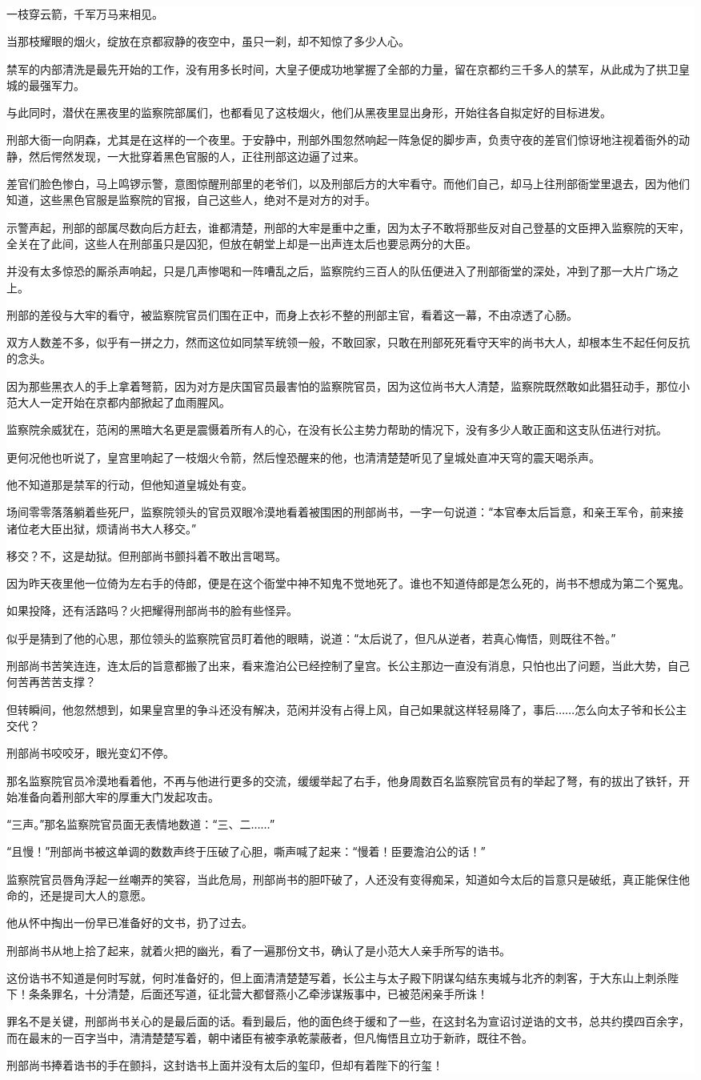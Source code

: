 一枝穿云箭，千军万马来相见。

当那枝耀眼的烟火，绽放在京都寂静的夜空中，虽只一刹，却不知惊了多少人心。

禁军的内部清洗是最先开始的工作，没有用多长时间，大皇子便成功地掌握了全部的力量，留在京都约三千多人的禁军，从此成为了拱卫皇城的最强军力。

与此同时，潜伏在黑夜里的监察院部属们，也都看见了这枝烟火，他们从黑夜里显出身形，开始往各自拟定好的目标进发。

刑部大衙一向阴森，尤其是在这样的一个夜里。于安静中，刑部外围忽然响起一阵急促的脚步声，负责守夜的差官们惊讶地注视着衙外的动静，然后愕然发现，一大批穿着黑色官服的人，正往刑部这边逼了过来。

差官们脸色惨白，马上鸣锣示警，意图惊醒刑部里的老爷们，以及刑部后方的大牢看守。而他们自己，却马上往刑部衙堂里退去，因为他们知道，这些黑色官服是监察院的官报，自己这些人，绝对不是对方的对手。

示警声起，刑部的部属尽数向后方赶去，谁都清楚，刑部的大牢是重中之重，因为太子不敢将那些反对自己登基的文臣押入监察院的天牢，全关在了此间，这些人在刑部虽只是囚犯，但放在朝堂上却是一出声连太后也要忌两分的大臣。

并没有太多惊恐的厮杀声响起，只是几声惨喝和一阵嘈乱之后，监察院约三百人的队伍便进入了刑部衙堂的深处，冲到了那一大片广场之上。

刑部的差役与大牢的看守，被监察院官员们围在正中，而身上衣衫不整的刑部主官，看着这一幕，不由凉透了心肠。

双方人数差不多，似乎有一拼之力，然而这位如同禁军统领一般，不敢回家，只敢在刑部死死看守天牢的尚书大人，却根本生不起任何反抗的念头。

因为那些黑衣人的手上拿着弩箭，因为对方是庆国官员最害怕的监察院官员，因为这位尚书大人清楚，监察院既然敢如此猖狂动手，那位小范大人一定开始在京都内部掀起了血雨腥风。

监察院余威犹在，范闲的黑暗大名更是震慑着所有人的心，在没有长公主势力帮助的情况下，没有多少人敢正面和这支队伍进行对抗。

更何况他也听说了，皇宫里响起了一枝烟火令箭，然后惶恐醒来的他，也清清楚楚听见了皇城处直冲天穹的震天喝杀声。

他不知道那是禁军的行动，但他知道皇城处有变。

场间零零落落躺着些死尸，监察院领头的官员双眼冷漠地看着被围困的刑部尚书，一字一句说道：“本官奉太后旨意，和亲王军令，前来接诸位老大臣出狱，烦请尚书大人移交。”

移交？不，这是劫狱。但刑部尚书颤抖着不敢出言喝骂。

因为昨天夜里他一位倚为左右手的侍郎，便是在这个衙堂中神不知鬼不觉地死了。谁也不知道侍郎是怎么死的，尚书不想成为第二个冤鬼。

如果投降，还有活路吗？火把耀得刑部尚书的脸有些怪异。

似乎是猜到了他的心思，那位领头的监察院官员盯着他的眼睛，说道：“太后说了，但凡从逆者，若真心悔悟，则既往不咎。”

刑部尚书苦笑连连，连太后的旨意都搬了出来，看来澹泊公已经控制了皇宫。长公主那边一直没有消息，只怕也出了问题，当此大势，自己何苦再苦苦支撑？

但转瞬间，他忽然想到，如果皇宫里的争斗还没有解决，范闲并没有占得上风，自己如果就这样轻易降了，事后……怎么向太子爷和长公主交代？

刑部尚书咬咬牙，眼光变幻不停。

那名监察院官员冷漠地看着他，不再与他进行更多的交流，缓缓举起了右手，他身周数百名监察院官员有的举起了弩，有的拔出了铁钎，开始准备向着刑部大牢的厚重大门发起攻击。

“三声。”那名监察院官员面无表情地数道：“三、二……”

“且慢！”刑部尚书被这单调的数数声终于压破了心胆，嘶声喊了起来：“慢着！臣要澹泊公的话！”

监察院官员唇角浮起一丝嘲弄的笑容，当此危局，刑部尚书的胆吓破了，人还没有变得痴呆，知道如今太后的旨意只是破纸，真正能保住他命的，还是提司大人的意愿。

他从怀中掏出一份早已准备好的文书，扔了过去。

刑部尚书从地上拾了起来，就着火把的幽光，看了一遍那份文书，确认了是小范大人亲手所写的诰书。

这份诰书不知道是何时写就，何时准备好的，但上面清清楚楚写着，长公主与太子殿下阴谋勾结东夷城与北齐的刺客，于大东山上刺杀陛下！条条罪名，十分清楚，后面还写道，征北营大都督燕小乙牵涉谋叛事中，已被范闲亲手所诛！

罪名不是关键，刑部尚书关心的是最后面的话。看到最后，他的面色终于缓和了一些，在这封名为宣诏讨逆诰的文书，总共约摸四百余字，而在最末的一百字当中，清清楚楚写着，朝中诸臣有被李承乾蒙蔽者，但凡悔悟且立功于新祚，既往不咎。

刑部尚书捧着诰书的手在颤抖，这封诰书上面并没有太后的玺印，但却有着陛下的行玺！

